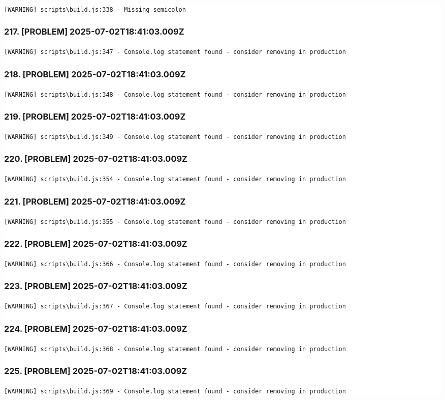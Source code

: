 ```
[WARNING] scripts\build.js:338 - Missing semicolon
```

### 217. [PROBLEM] 2025-07-02T18:41:03.009Z

```
[WARNING] scripts\build.js:347 - Console.log statement found - consider removing in production
```

### 218. [PROBLEM] 2025-07-02T18:41:03.009Z

```
[WARNING] scripts\build.js:348 - Console.log statement found - consider removing in production
```

### 219. [PROBLEM] 2025-07-02T18:41:03.009Z

```
[WARNING] scripts\build.js:349 - Console.log statement found - consider removing in production
```

### 220. [PROBLEM] 2025-07-02T18:41:03.009Z

```
[WARNING] scripts\build.js:354 - Console.log statement found - consider removing in production
```

### 221. [PROBLEM] 2025-07-02T18:41:03.009Z

```
[WARNING] scripts\build.js:355 - Console.log statement found - consider removing in production
```

### 222. [PROBLEM] 2025-07-02T18:41:03.009Z

```
[WARNING] scripts\build.js:366 - Console.log statement found - consider removing in production
```

### 223. [PROBLEM] 2025-07-02T18:41:03.009Z

```
[WARNING] scripts\build.js:367 - Console.log statement found - consider removing in production
```

### 224. [PROBLEM] 2025-07-02T18:41:03.009Z

```
[WARNING] scripts\build.js:368 - Console.log statement found - consider removing in production
```

### 225. [PROBLEM] 2025-07-02T18:41:03.009Z

```
[WARNING] scripts\build.js:369 - Console.log statement found - consider removing in production
```
